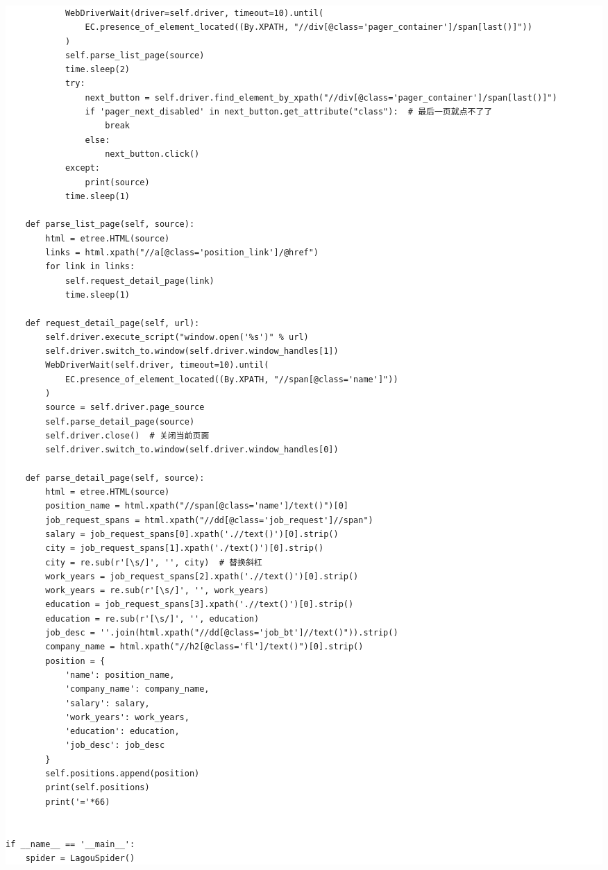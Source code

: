 ```
            WebDriverWait(driver=self.driver, timeout=10).until(
                EC.presence_of_element_located((By.XPATH, "//div[@class='pager_container']/span[last()]"))
            )
            self.parse_list_page(source)
            time.sleep(2)
            try:
                next_button = self.driver.find_element_by_xpath("//div[@class='pager_container']/span[last()]")
                if 'pager_next_disabled' in next_button.get_attribute("class"):  # 最后一页就点不了了
                    break
                else:
                    next_button.click()
            except:
                print(source)
            time.sleep(1)

    def parse_list_page(self, source):
        html = etree.HTML(source)
        links = html.xpath("//a[@class='position_link']/@href")
        for link in links:
            self.request_detail_page(link)
            time.sleep(1)

    def request_detail_page(self, url):
        self.driver.execute_script("window.open('%s')" % url)
        self.driver.switch_to.window(self.driver.window_handles[1])
        WebDriverWait(self.driver, timeout=10).until(
            EC.presence_of_element_located((By.XPATH, "//span[@class='name']"))
        )
        source = self.driver.page_source
        self.parse_detail_page(source)
        self.driver.close()  # 关闭当前页面
        self.driver.switch_to.window(self.driver.window_handles[0])

    def parse_detail_page(self, source):
        html = etree.HTML(source)
        position_name = html.xpath("//span[@class='name']/text()")[0]
        job_request_spans = html.xpath("//dd[@class='job_request']//span")
        salary = job_request_spans[0].xpath('.//text()')[0].strip()
        city = job_request_spans[1].xpath('./text()')[0].strip()
        city = re.sub(r'[\s/]', '', city)  # 替换斜杠
        work_years = job_request_spans[2].xpath('.//text()')[0].strip()
        work_years = re.sub(r'[\s/]', '', work_years)
        education = job_request_spans[3].xpath('.//text()')[0].strip()
        education = re.sub(r'[\s/]', '', education)
        job_desc = ''.join(html.xpath("//dd[@class='job_bt']//text()")).strip()
        company_name = html.xpath("//h2[@class='fl']/text()")[0].strip()
        position = {
            'name': position_name,
            'company_name': company_name,
            'salary': salary,
            'work_years': work_years,
            'education': education,
            'job_desc': job_desc
        }
        self.positions.append(position)
        print(self.positions)
        print('='*66)


if __name__ == '__main__':
    spider = LagouSpider()
```